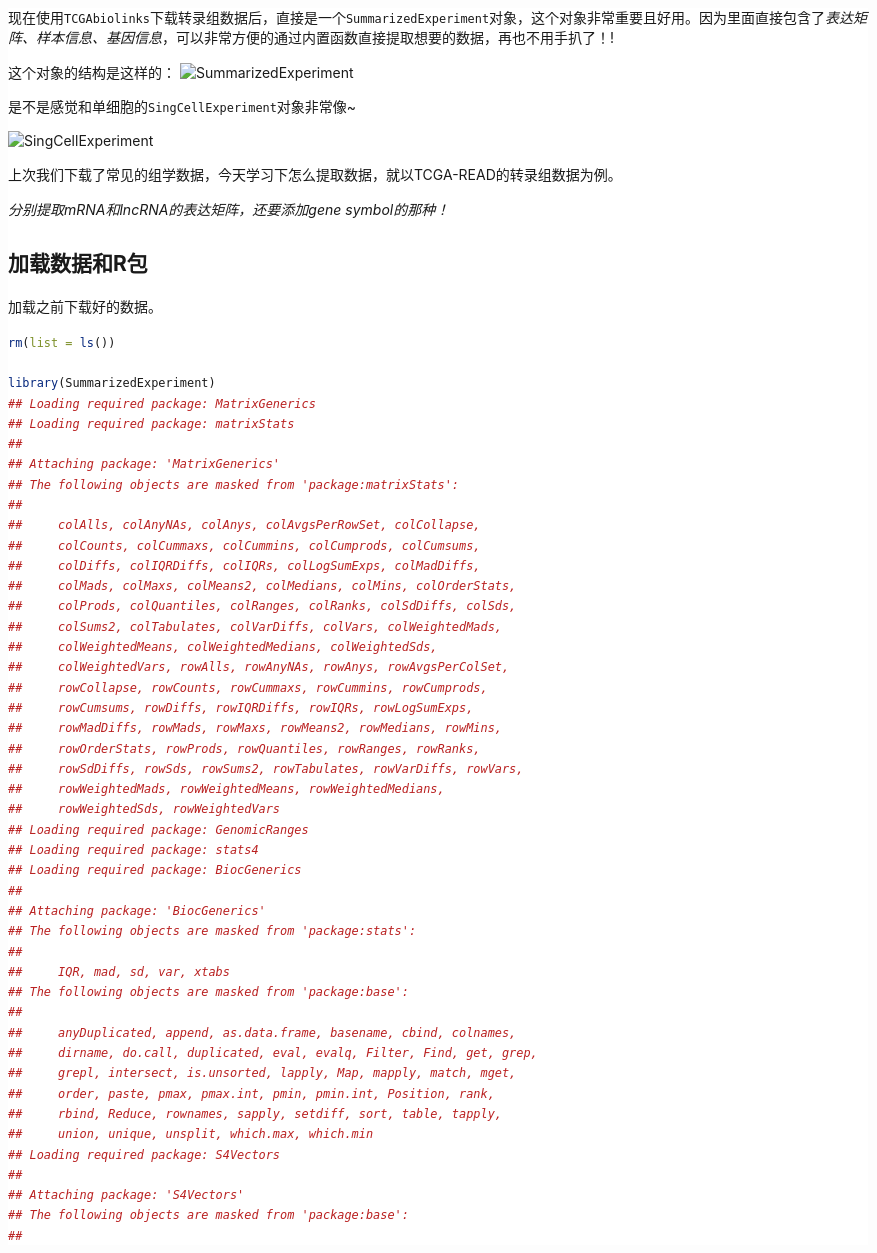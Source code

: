 现在使用`TCGAbiolinks`下载转录组数据后，直接是一个`SummarizedExperiment`对象，这个对象非常重要且好用。因为里面直接包含了*表达矩阵、样本信息、基因信息*，可以非常方便的通过内置函数直接提取想要的数据，再也不用手扒了！!

这个对象的结构是这样的：
![SummarizedExperiment](https://aliyun-bucket0324.oss-cn-shanghai.aliyuncs.com/img/SummarizedExperiment.png)

是不是感觉和单细胞的`SingCellExperiment`对象非常像~

![SingCellExperiment](https://aliyun-bucket0324.oss-cn-shanghai.aliyuncs.com/img/image-20220726200252238.png)

上次我们下载了常见的组学数据，今天学习下怎么提取数据，就以TCGA-READ的转录组数据为例。

*分别提取mRNA和lncRNA的表达矩阵，还要添加gene symbol的那种！*

## 加载数据和R包

加载之前下载好的数据。


```r
rm(list = ls())

library(SummarizedExperiment)
## Loading required package: MatrixGenerics
## Loading required package: matrixStats
## 
## Attaching package: 'MatrixGenerics'
## The following objects are masked from 'package:matrixStats':
## 
##     colAlls, colAnyNAs, colAnys, colAvgsPerRowSet, colCollapse,
##     colCounts, colCummaxs, colCummins, colCumprods, colCumsums,
##     colDiffs, colIQRDiffs, colIQRs, colLogSumExps, colMadDiffs,
##     colMads, colMaxs, colMeans2, colMedians, colMins, colOrderStats,
##     colProds, colQuantiles, colRanges, colRanks, colSdDiffs, colSds,
##     colSums2, colTabulates, colVarDiffs, colVars, colWeightedMads,
##     colWeightedMeans, colWeightedMedians, colWeightedSds,
##     colWeightedVars, rowAlls, rowAnyNAs, rowAnys, rowAvgsPerColSet,
##     rowCollapse, rowCounts, rowCummaxs, rowCummins, rowCumprods,
##     rowCumsums, rowDiffs, rowIQRDiffs, rowIQRs, rowLogSumExps,
##     rowMadDiffs, rowMads, rowMaxs, rowMeans2, rowMedians, rowMins,
##     rowOrderStats, rowProds, rowQuantiles, rowRanges, rowRanks,
##     rowSdDiffs, rowSds, rowSums2, rowTabulates, rowVarDiffs, rowVars,
##     rowWeightedMads, rowWeightedMeans, rowWeightedMedians,
##     rowWeightedSds, rowWeightedVars
## Loading required package: GenomicRanges
## Loading required package: stats4
## Loading required package: BiocGenerics
## 
## Attaching package: 'BiocGenerics'
## The following objects are masked from 'package:stats':
## 
##     IQR, mad, sd, var, xtabs
## The following objects are masked from 'package:base':
## 
##     anyDuplicated, append, as.data.frame, basename, cbind, colnames,
##     dirname, do.call, duplicated, eval, evalq, Filter, Find, get, grep,
##     grepl, intersect, is.unsorted, lapply, Map, mapply, match, mget,
##     order, paste, pmax, pmax.int, pmin, pmin.int, Position, rank,
##     rbind, Reduce, rownames, sapply, setdiff, sort, table, tapply,
##     union, unique, unsplit, which.max, which.min
## Loading required package: S4Vectors
## 
## Attaching package: 'S4Vectors'
## The following objects are masked from 'package:base':
## 
```